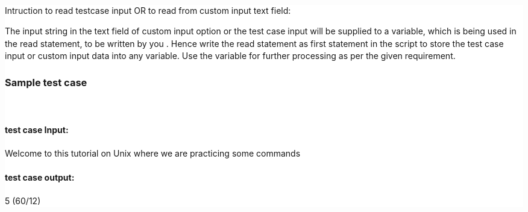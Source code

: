  

Intruction to read testcase input OR to read from custom input text field:

The input string in the text field of custom input option or the test case input will be supplied to a variable, which is being used in the read statement, to be written by you . Hence  write the read statement as first statement in the script to store the test case input or custom input data into any variable. Use the variable for further processing as per the given requirement.


### Sample test case

​

#### test case Input:

Welcome to this tutorial on Unix where we are practicing some commands

 

#### test case output:

5  (60/12)